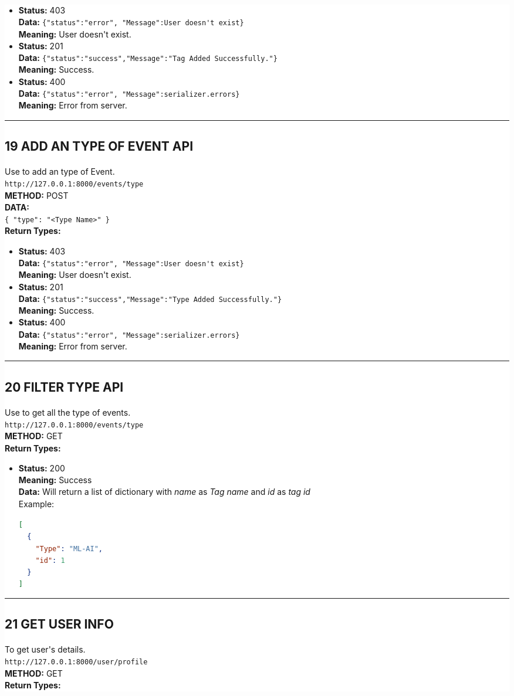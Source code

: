 - **Status:** 403 <br> **Data:** `{"status":"error", "Message":User doesn't exist}` <br> **Meaning:** User doesn't exist.
- **Status:** 201 <br> **Data:** `{"status":"success","Message":"Tag Added Successfully."}` <br> **Meaning:** Success.
- **Status:** 400 <br> **Data:** `{"status":"error", "Message":serializer.errors}` <br> **Meaning:** Error from server.

---

## 19 ADD AN TYPE OF EVENT API

Use to add an type of Event. <br>
`http://127.0.0.1:8000/events/type` <br>
**METHOD:** POST <br>
**DATA:** <br>
`{
  "type": "<Type Name>"
}` <br>
**Return Types:** <br>

- **Status:** 403 <br> **Data:** `{"status":"error", "Message":User doesn't exist}` <br> **Meaning:** User doesn't exist.
- **Status:** 201 <br> **Data:** `{"status":"success","Message":"Type Added Successfully."}` <br> **Meaning:** Success.
- **Status:** 400 <br> **Data:** `{"status":"error", "Message":serializer.errors}` <br> **Meaning:** Error from server.

---

## 20 FILTER TYPE API

Use to get all the type of events. <br>
`http://127.0.0.1:8000/events/type` <br>
**METHOD:** GET <br>
**Return Types:** <br>

- **Status:** 200 <br> **Meaning:** Success <br> **Data:** Will return a list of dictionary with _name_ as _Tag name_ and _id_ as _tag id_ <br>
  Example: <br>
  ```json
  [
    {
      "Type": "ML-AI",
      "id": 1
    }
  ]
  ```

---

## 21 GET USER INFO

To get user's details. <br>
`http://127.0.0.1:8000/user/profile` <br>
**METHOD:** GET <br>
**Return Types:** <br>
